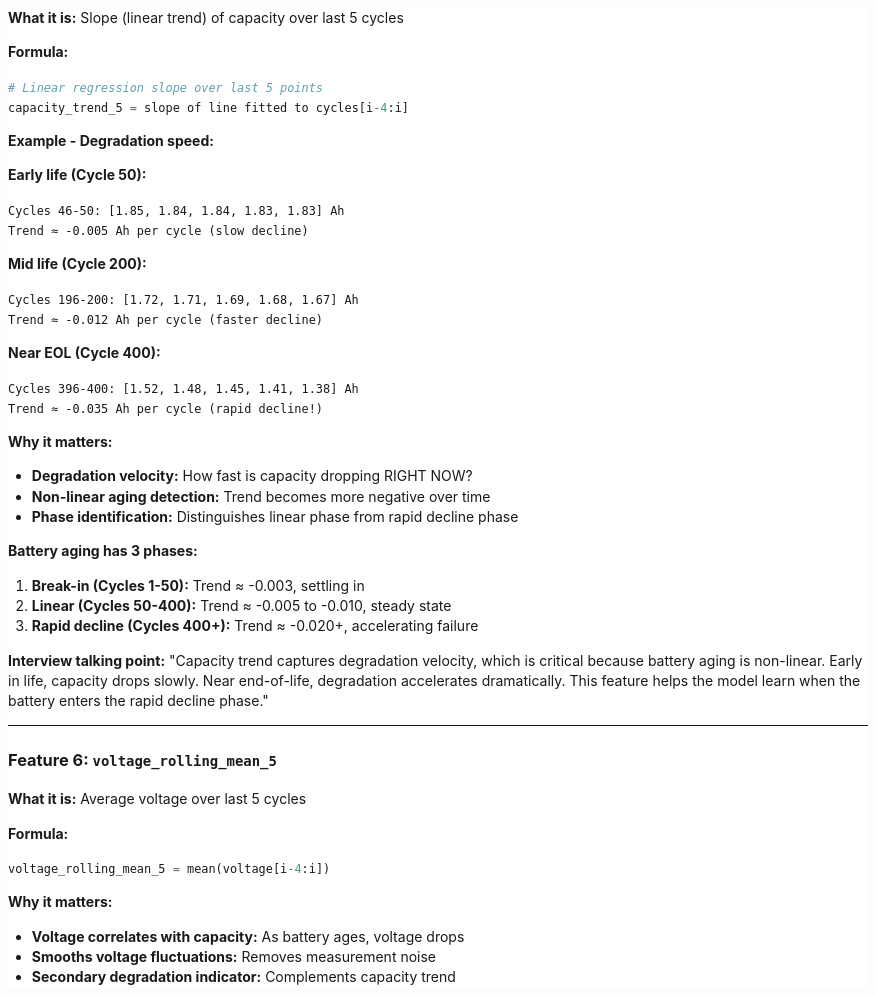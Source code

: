 **What it is:** Slope (linear trend) of capacity over last 5 cycles

**Formula:**
```python
# Linear regression slope over last 5 points
capacity_trend_5 = slope of line fitted to cycles[i-4:i]
```

**Example - Degradation speed:**

**Early life (Cycle 50):**
```
Cycles 46-50: [1.85, 1.84, 1.84, 1.83, 1.83] Ah
Trend ≈ -0.005 Ah per cycle (slow decline)
```

**Mid life (Cycle 200):**
```
Cycles 196-200: [1.72, 1.71, 1.69, 1.68, 1.67] Ah
Trend ≈ -0.012 Ah per cycle (faster decline)
```

**Near EOL (Cycle 400):**
```
Cycles 396-400: [1.52, 1.48, 1.45, 1.41, 1.38] Ah
Trend ≈ -0.035 Ah per cycle (rapid decline!)
```

**Why it matters:**
- **Degradation velocity:** How fast is capacity dropping RIGHT NOW?
- **Non-linear aging detection:** Trend becomes more negative over time
- **Phase identification:** Distinguishes linear phase from rapid decline phase

**Battery aging has 3 phases:**
1. **Break-in (Cycles 1-50):** Trend ≈ -0.003, settling in
2. **Linear (Cycles 50-400):** Trend ≈ -0.005 to -0.010, steady state
3. **Rapid decline (Cycles 400+):** Trend ≈ -0.020+, accelerating failure

**Interview talking point:** "Capacity trend captures degradation velocity, which is critical because battery aging is non-linear. Early in life, capacity drops slowly. Near end-of-life, degradation accelerates dramatically. This feature helps the model learn when the battery enters the rapid decline phase."

---

### **Feature 6: `voltage_rolling_mean_5`**

**What it is:** Average voltage over last 5 cycles

**Formula:**
```python
voltage_rolling_mean_5 = mean(voltage[i-4:i])
```

**Why it matters:**
- **Voltage correlates with capacity:** As battery ages, voltage drops
- **Smooths voltage fluctuations:** Removes measurement noise
- **Secondary degradation indicator:** Complements capacity trend
